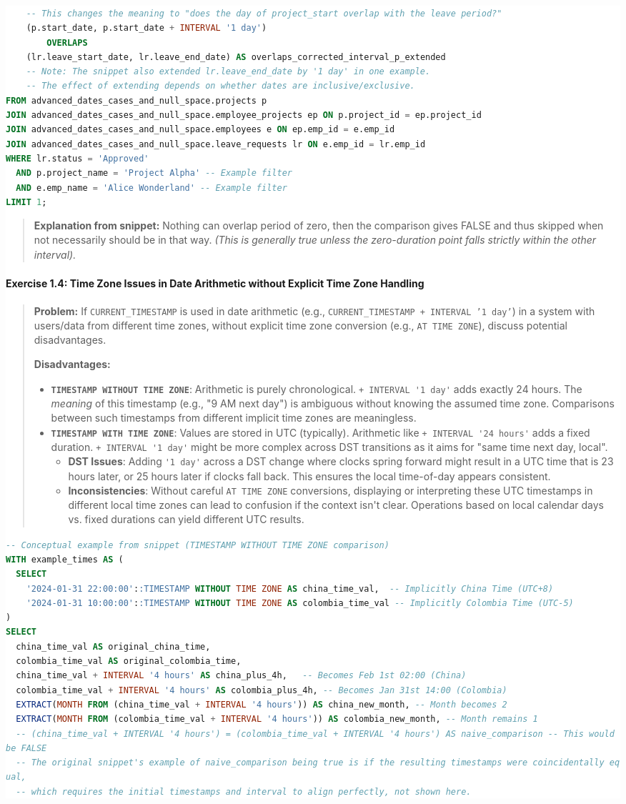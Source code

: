 ```sql
    -- This changes the meaning to "does the day of project_start overlap with the leave period?"
    (p.start_date, p.start_date + INTERVAL '1 day')
        OVERLAPS
    (lr.leave_start_date, lr.leave_end_date) AS overlaps_corrected_interval_p_extended
    -- Note: The snippet also extended lr.leave_end_date by '1 day' in one example.
    -- The effect of extending depends on whether dates are inclusive/exclusive.
FROM advanced_dates_cases_and_null_space.projects p
JOIN advanced_dates_cases_and_null_space.employee_projects ep ON p.project_id = ep.project_id
JOIN advanced_dates_cases_and_null_space.employees e ON ep.emp_id = e.emp_id
JOIN advanced_dates_cases_and_null_space.leave_requests lr ON e.emp_id = lr.emp_id
WHERE lr.status = 'Approved'
  AND p.project_name = 'Project Alpha' -- Example filter
  AND e.emp_name = 'Alice Wonderland' -- Example filter
LIMIT 1;
```
> **Explanation from snippet:** Nothing can overlap period of zero, then the comparison gives FALSE and thus skipped when not necessarily should be in that way. *(This is generally true unless the zero-duration point falls strictly *within* the other interval).*

#### Exercise 1.4: Time Zone Issues in Date Arithmetic without Explicit Time Zone Handling

> **Problem:** If `CURRENT_TIMESTAMP` is used in date arithmetic (e.g., `CURRENT_TIMESTAMP + INTERVAL ’1 day’`) in a system with users/data from different time zones, without explicit time zone conversion (e.g., `AT TIME ZONE`), discuss potential disadvantages.
>
> **Disadvantages:**
> *   **`TIMESTAMP WITHOUT TIME ZONE`**: Arithmetic is purely chronological. `+ INTERVAL '1 day'` adds exactly 24 hours. The *meaning* of this timestamp (e.g., "9 AM next day") is ambiguous without knowing the assumed time zone. Comparisons between such timestamps from different implicit time zones are meaningless.
> *   **`TIMESTAMP WITH TIME ZONE`**: Values are stored in UTC (typically). Arithmetic like `+ INTERVAL '24 hours'` adds a fixed duration. `+ INTERVAL '1 day'` might be more complex across DST transitions as it aims for "same time next day, local".
>     *   **DST Issues**: Adding `'1 day'` across a DST change where clocks spring forward might result in a UTC time that is 23 hours later, or 25 hours later if clocks fall back. This ensures the local time-of-day appears consistent.
>     *   **Inconsistencies**: Without careful `AT TIME ZONE` conversions, displaying or interpreting these UTC timestamps in different local time zones can lead to confusion if the context isn't clear. Operations based on local calendar days vs. fixed durations can yield different UTC results.

```sql
-- Conceptual example from snippet (TIMESTAMP WITHOUT TIME ZONE comparison)
WITH example_times AS (
  SELECT
    '2024-01-31 22:00:00'::TIMESTAMP WITHOUT TIME ZONE AS china_time_val,  -- Implicitly China Time (UTC+8)
    '2024-01-31 10:00:00'::TIMESTAMP WITHOUT TIME ZONE AS colombia_time_val -- Implicitly Colombia Time (UTC-5)
)
SELECT
  china_time_val AS original_china_time,
  colombia_time_val AS original_colombia_time,
  china_time_val + INTERVAL '4 hours' AS china_plus_4h,   -- Becomes Feb 1st 02:00 (China)
  colombia_time_val + INTERVAL '4 hours' AS colombia_plus_4h, -- Becomes Jan 31st 14:00 (Colombia)
  EXTRACT(MONTH FROM (china_time_val + INTERVAL '4 hours')) AS china_new_month, -- Month becomes 2
  EXTRACT(MONTH FROM (colombia_time_val + INTERVAL '4 hours')) AS colombia_new_month, -- Month remains 1
  -- (china_time_val + INTERVAL '4 hours') = (colombia_time_val + INTERVAL '4 hours') AS naive_comparison -- This would be FALSE
  -- The original snippet's example of naive_comparison being true is if the resulting timestamps were coincidentally equal,
  -- which requires the initial timestamps and interval to align perfectly, not shown here.
```